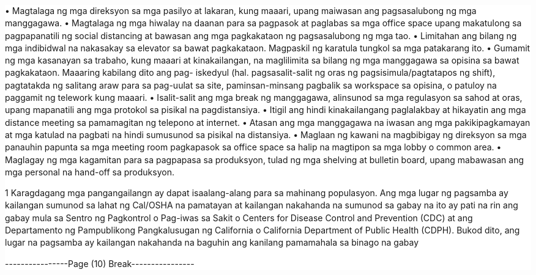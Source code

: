 • Magtalaga ng mga direksyon sa mga pasilyo at lakaran, kung maaari, 
upang maiwasan ang pagsasalubong ng mga manggagawa. 
• Magtalaga ng mga hiwalay na daanan para sa pagpasok at 
paglabas sa mga office space upang makatulong sa 
pagpapanatili ng social distancing at bawasan ang mga 
pagkakataon ng pagsasalubong ng mga tao. 
• Limitahan ang bilang ng mga indibidwal na nakasakay sa elevator sa 
bawat pagkakataon. Magpaskil ng karatula tungkol sa mga 
patakarang ito. 
• Gumamit ng mga kasanayan sa trabaho, kung maaari at 
kinakailangan, na maglilimita sa bilang ng mga manggagawa sa 
opisina sa bawat pagkakataon. Maaaring kabilang dito ang pag-
iskedyul (hal. pagsasalit-salit ng oras ng pagsisimula/pagtatapos ng 
shift), pagtatakda ng salitang araw para sa pag-uulat sa site, 
paminsan-minsang pagbalik sa workspace sa opisina, o patuloy na 
paggamit ng telework kung maaari. 
• Isalit-salit ang mga break ng manggagawa, alinsunod sa mga 
regulasyon sa sahod at oras, upang mapanatili ang mga 
protokol sa pisikal na pagdistansiya. 
• Itigil ang hindi kinakailangang paglalakbay at hikayatin ang mga 
distance meeting sa pamamagitan ng telepono at internet. 
• Atasan ang mga manggagawa na iwasan ang mga 
pakikipagkamayan at mga katulad na pagbati na hindi sumusunod 
sa pisikal na distansiya. 
• Maglaan ng kawani na magbibigay ng direksyon sa mga 
panauhin papunta sa mga meeting room pagkapasok sa office 
space sa halip na magtipon sa mga lobby o common area. 
• Maglagay ng mga kagamitan para sa pagpapasa sa produksyon, 
tulad ng mga shelving at bulletin board, upang mabawasan ang 
mga personal na hand-off sa produksyon. 
 
 
1 Karagdagang mga pangangailangn ay dapat isaalang-alang para sa mahinang 
populasyon. Ang mga lugar ng pagsamba ay kailangan sumunod sa lahat ng  Cal/OSHA 
na pamatayan at kailangan nakahanda na sumunod sa gabay na ito ay pati na rin ang 
gabay mula sa Sentro ng Pagkontrol o Pag-iwas sa Sakit o Centers for Disease Control and 
Prevention (CDC) at ang Departamento ng Pampublikong Pangkalusugan ng California o 
California  Department of Public Health (CDPH). Bukod dito, ang lugar na pagsamba ay 
kailangan nakahanda na baguhin ang kanilang pamamahala sa binago na gabay 
 
----------------Page (10) Break----------------

